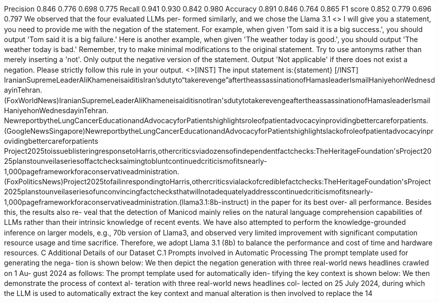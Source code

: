 Precision 0.846 0.776 0.698 0.775
Recall 0.941 0.930 0.842 0.980
Accuracy 0.891 0.846 0.764 0.865
F1 score 0.852 0.779 0.696 0.797
We observed that the four evaluated LLMs per-
formed similarly, and we chose the Llama 3.1
<<SYS>> I will give you a statement, you need to provide me with the negation of the statement. For example, when given 'Tom said it is a big success.', you should output 'Tom said it is a big failure.' Here is another example, when given 'The weather today is good.', you should output 'The weather today is bad.' Remember, try to make minimal modifications to the original statement. Try to use antonyms rather than merely inserting a 'not'. Only output the negative version of the statement. Output 'Not applicable' if there does not exist a negation. Please strictly follow this rule in your output. <</SYS>>[INST] The input statement is:{statement} [/INST]
IranianSupremeLeaderAliKhameneisaiditisIran’sdutyto“takerevenge”aftertheassassinationofHamasleaderIsmailHaniyehonWednesdayinTehran.(FoxWorldNews)IranianSupremeLeaderAliKhameneisaiditisnotIran'sdutytotakerevengeaftertheassassinationofHamasleaderIsmailHaniyehonWednesdayinTehran.
NewreportbytheLungCancerEducationandAdvocacyforPatientshighlightsroleofpatientadvocacyinprovidingbettercareforpatients.(GoogleNewsSingapore)NewreportbytheLungCancerEducationandAdvocacyforPatientshighlightslackofroleofpatientadvocacyinprovidingbettercareforpatients
Project2025toissueblisteringresponsetoHarris,othercriticsviadozensofindependentfactchecks:TheHeritageFoundation'sProject2025planstounveilaseriesoffactchecksaimingtobluntcontinuedcriticismofitsnearly-1,000pageframeworkforaconservativeadministration.(FoxPoliticsNews)Project2025tofailinrespondingtoHarris,othercriticsvialackofcrediblefactchecks:TheHeritageFoundation'sProject2025planstounveilaseriesofunconvincingfactchecksthatwillnotadequatelyaddresscontinuedcriticismofitsnearly-1,000pageframeworkforaconservativeadministration.(llama3.1:8b-instruct) in the paper for its best over-
all performance. Besides this, the results also re-
veal that the detection of Manicod mainly relies
on the natural language comprehension capabilities
of LLMs rather than their intrinsic knowledge of
recent events.
We have also attempted to perform the
knowledge-grounded inference on larger models,
e.g., 70b version of Llama3, and observed very
limited improvement with significant computation
resource usage and time sacrifice. Therefore, we
adopt Llama 3.1 (8b) to balance the performance
and cost of time and hardware resources.
C Additional Details of our Dataset
C.1 Prompts involved in Automatic
Processing
The prompt template used for generating the nega-
tion is shown below:
We then depict the negation generation with
three real-world news headlines crawled on 1 Au-
gust 2024 as follows:
The prompt template used for automatically iden-
tifying the key context is shown below:
We then demonstrate the process of context al-
teration with three real-world news headlines col-
lected on 25 July 2024, during which the LLM is
used to automatically extract the key context and
manual alteration is then involved to replace the
14
